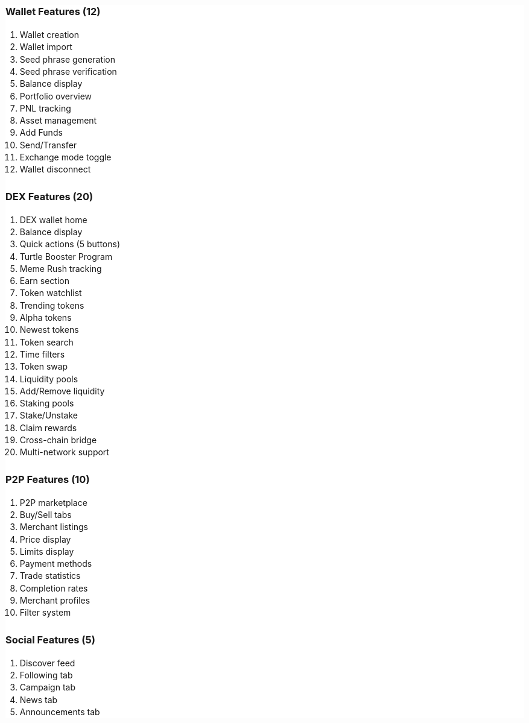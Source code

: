### Wallet Features (12)
1. Wallet creation
2. Wallet import
3. Seed phrase generation
4. Seed phrase verification
5. Balance display
6. Portfolio overview
7. PNL tracking
8. Asset management
9. Add Funds
10. Send/Transfer
11. Exchange mode toggle
12. Wallet disconnect

### DEX Features (20)
1. DEX wallet home
2. Balance display
3. Quick actions (5 buttons)
4. Turtle Booster Program
5. Meme Rush tracking
6. Earn section
7. Token watchlist
8. Trending tokens
9. Alpha tokens
10. Newest tokens
11. Token search
12. Time filters
13. Token swap
14. Liquidity pools
15. Add/Remove liquidity
16. Staking pools
17. Stake/Unstake
18. Claim rewards
19. Cross-chain bridge
20. Multi-network support

### P2P Features (10)
1. P2P marketplace
2. Buy/Sell tabs
3. Merchant listings
4. Price display
5. Limits display
6. Payment methods
7. Trade statistics
8. Completion rates
9. Merchant profiles
10. Filter system

### Social Features (5)
1. Discover feed
2. Following tab
3. Campaign tab
4. News tab
5. Announcements tab
